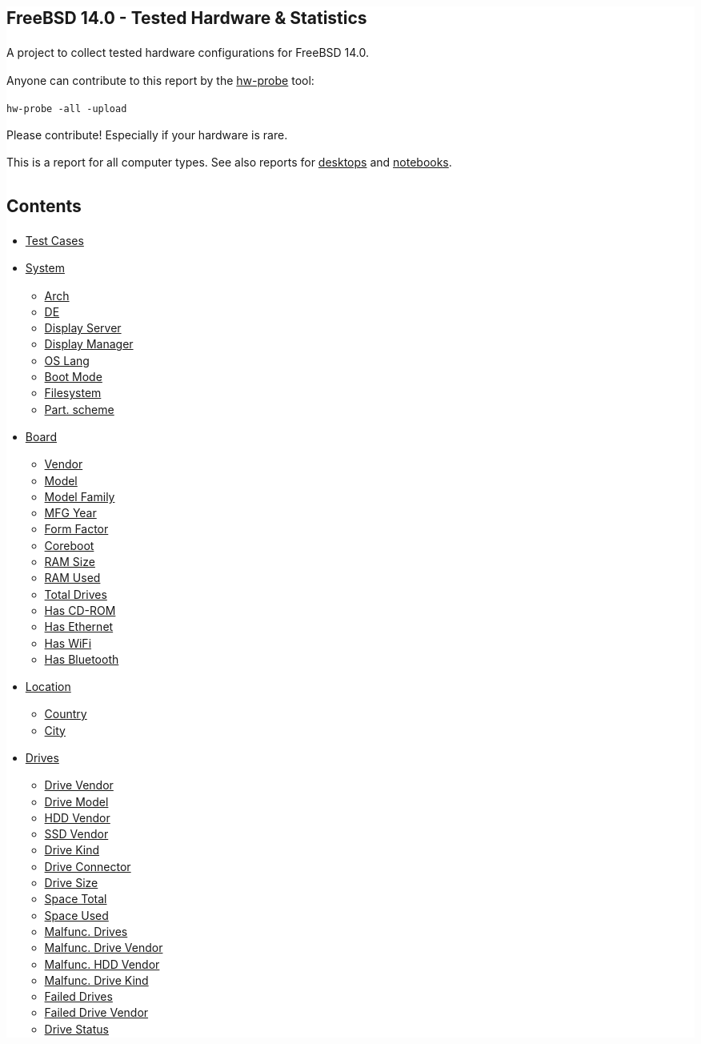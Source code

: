 FreeBSD 14.0 - Tested Hardware & Statistics
-------------------------------------------

A project to collect tested hardware configurations for FreeBSD 14.0.

Anyone can contribute to this report by the [hw-probe](https://github.com/linuxhw/hw-probe/blob/master/INSTALL.BSD.md) tool:

    hw-probe -all -upload

Please contribute! Especially if your hardware is rare.

This is a report for all computer types. See also reports for [desktops](/Dist/FreeBSD_14.0/Desktop/README.md) and [notebooks](/Dist/FreeBSD_14.0/Notebook/README.md).

Contents
--------

* [ Test Cases ](#test-cases)

* [ System ](#system)
  - [ Arch                     ](#arch)
  - [ DE                       ](#de)
  - [ Display Server           ](#display-server)
  - [ Display Manager          ](#display-manager)
  - [ OS Lang                  ](#os-lang)
  - [ Boot Mode                ](#boot-mode)
  - [ Filesystem               ](#filesystem)
  - [ Part. scheme             ](#part-scheme)

* [ Board ](#board)
  - [ Vendor                   ](#vendor)
  - [ Model                    ](#model)
  - [ Model Family             ](#model-family)
  - [ MFG Year                 ](#mfg-year)
  - [ Form Factor              ](#form-factor)
  - [ Coreboot                 ](#coreboot)
  - [ RAM Size                 ](#ram-size)
  - [ RAM Used                 ](#ram-used)
  - [ Total Drives             ](#total-drives)
  - [ Has CD-ROM               ](#has-cd-rom)
  - [ Has Ethernet             ](#has-ethernet)
  - [ Has WiFi                 ](#has-wifi)
  - [ Has Bluetooth            ](#has-bluetooth)

* [ Location ](#location)
  - [ Country                  ](#country)
  - [ City                     ](#city)

* [ Drives ](#drives)
  - [ Drive Vendor             ](#drive-vendor)
  - [ Drive Model              ](#drive-model)
  - [ HDD Vendor               ](#hdd-vendor)
  - [ SSD Vendor               ](#ssd-vendor)
  - [ Drive Kind               ](#drive-kind)
  - [ Drive Connector          ](#drive-connector)
  - [ Drive Size               ](#drive-size)
  - [ Space Total              ](#space-total)
  - [ Space Used               ](#space-used)
  - [ Malfunc. Drives          ](#malfunc-drives)
  - [ Malfunc. Drive Vendor    ](#malfunc-drive-vendor)
  - [ Malfunc. HDD Vendor      ](#malfunc-hdd-vendor)
  - [ Malfunc. Drive Kind      ](#malfunc-drive-kind)
  - [ Failed Drives            ](#failed-drives)
  - [ Failed Drive Vendor      ](#failed-drive-vendor)
  - [ Drive Status             ](#drive-status)

